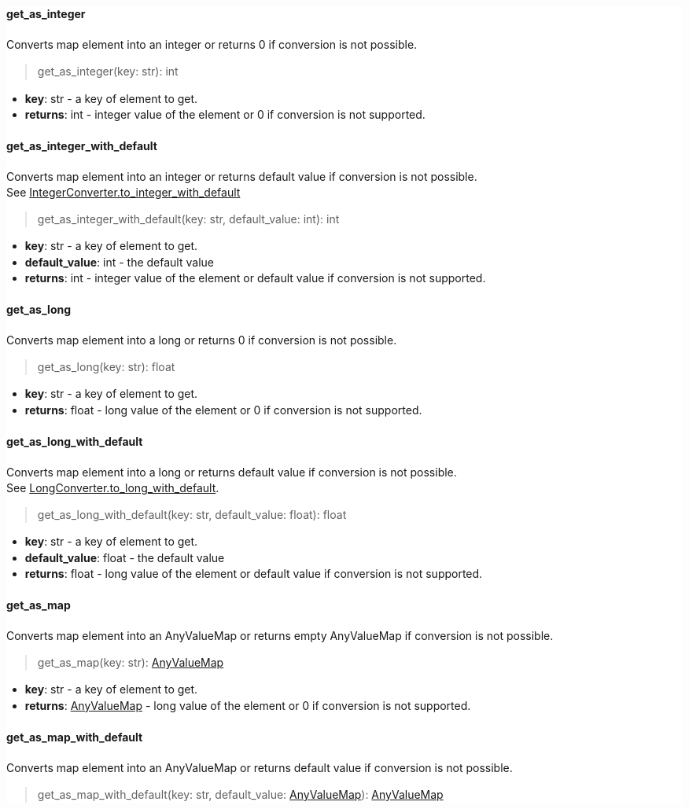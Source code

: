 
#### get_as_integer
Converts map element into an integer or returns 0 if conversion is not possible.

> get_as_integer(key: str): int

- **key**: str - a key of element to get.
- **returns**: int - integer value of the element or 0 if conversion is not supported. 


#### get_as_integer_with_default
Converts map element into an integer or returns default value if conversion is not possible.  
See [IntegerConverter.to_integer_with_default](../../convert/integer_converter/#to_integer_with_default)

> get_as_integer_with_default(key: str, default_value: int): int

- **key**: str - a key of element to get.
- **default_value**: int - the default value
- **returns**: int - integer value of the element or default value if conversion is not supported. 


#### get_as_long
Converts map element into a long or returns 0 if conversion is not possible.

> get_as_long(key: str): float

- **key**: str - a key of element to get.
- **returns**: float - long value of the element or 0 if conversion is not supported.


#### get_as_long_with_default
Converts map element into a long or returns default value if conversion is not possible.  
See [LongConverter.to_long_with_default](../../convert/long_converter/#to_long_with_default).

> get_as_long_with_default(key: str, default_value: float): float

- **key**: str - a key of element to get.
- **default_value**: float - the default value
- **returns**: float - long value of the element or default value if conversion is not supported. 


#### get_as_map
Converts map element into an AnyValueMap or returns empty AnyValueMap if conversion is not possible.

> get_as_map(key: str): [AnyValueMap](../any_value_map)

- **key**: str - a key of element to get.
- **returns**: [AnyValueMap](../any_value_map) - long value of the element or 0 if conversion is not supported.


#### get_as_map_with_default
Converts map element into an AnyValueMap or returns default value if conversion is not possible.

> get_as_map_with_default(key: str, default_value: [AnyValueMap](../any_value_map)): [AnyValueMap](../any_value_map)
